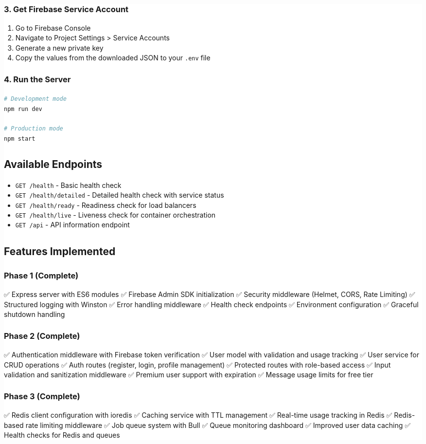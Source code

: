 ### 3. Get Firebase Service Account
1. Go to Firebase Console
2. Navigate to Project Settings > Service Accounts
3. Generate a new private key
4. Copy the values from the downloaded JSON to your `.env` file

### 4. Run the Server
```bash
# Development mode
npm run dev

# Production mode
npm start
```

## Available Endpoints

- `GET /health` - Basic health check
- `GET /health/detailed` - Detailed health check with service status
- `GET /health/ready` - Readiness check for load balancers
- `GET /health/live` - Liveness check for container orchestration
- `GET /api` - API information endpoint

## Features Implemented

### Phase 1 (Complete)
✅ Express server with ES6 modules
✅ Firebase Admin SDK initialization
✅ Security middleware (Helmet, CORS, Rate Limiting)
✅ Structured logging with Winston
✅ Error handling middleware
✅ Health check endpoints
✅ Environment configuration
✅ Graceful shutdown handling

### Phase 2 (Complete)
✅ Authentication middleware with Firebase token verification
✅ User model with validation and usage tracking
✅ User service for CRUD operations
✅ Auth routes (register, login, profile management)
✅ Protected routes with role-based access
✅ Input validation and sanitization middleware
✅ Premium user support with expiration
✅ Message usage limits for free tier

### Phase 3 (Complete)
✅ Redis client configuration with ioredis
✅ Caching service with TTL management
✅ Real-time usage tracking in Redis
✅ Redis-based rate limiting middleware
✅ Job queue system with Bull
✅ Queue monitoring dashboard
✅ Improved user data caching
✅ Health checks for Redis and queues

